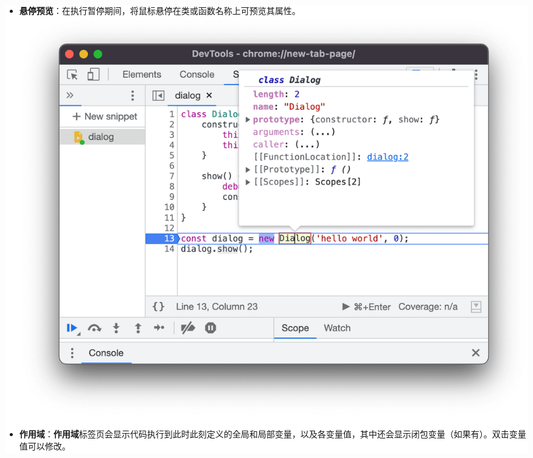 * **悬停预览**：在执行暂停期间，将鼠标悬停在类或函数名称上可预览其属性。
![](悬停预览.png)

* **作用域**：**作用域**标签页会显示代码执行到此时此刻定义的全局和局部变量，以及各变量值，其中还会显示闭包变量（如果有）。双击变量值可以修改。